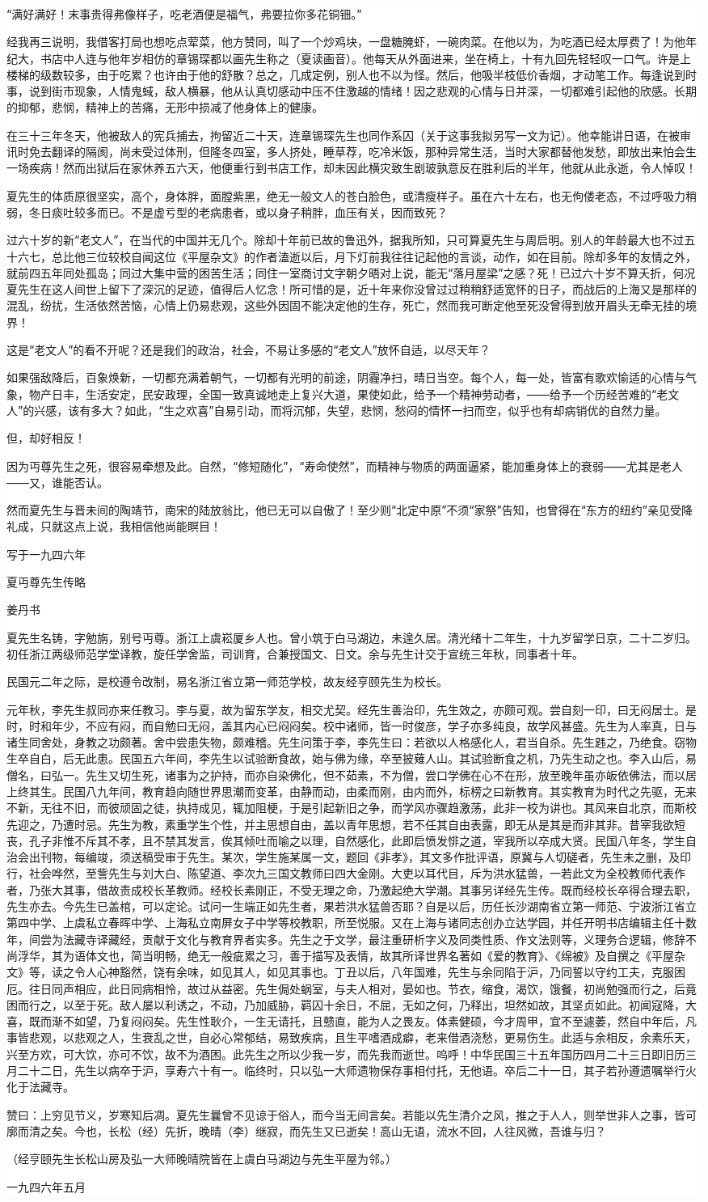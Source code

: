    “满好满好！末事贵得弗像样子，吃老酒便是福气，弗要拉你多花铜钿。” 

   经我再三说明，我借客打局也想吃点荤菜，他方赞同，叫了一个炒鸡块，一盘糖腌虾，一碗肉菜。在他以为，为吃酒已经太厚费了！为他年纪大，书店中人连与他年岁相仿的章锡琛都以画先生称之（夏读画音）。他每天从外面进来，坐在椅上，十有九回先轻轻叹一口气。许是上楼梯的级数较多，由于吃累？也许由于他的舒散？总之，几成定例，别人也不以为怪。然后，他吸半枝低价香烟，才动笔工作。每逢说到时事，说到街市现象，人情鬼蜮，敌人横暴，他从认真切感动中压不住激越的情绪！因之悲观的心情与日并深，一切都难引起他的欣感。长期的抑郁，悲悯，精神上的苦痛，无形中损减了他身体上的健康。 

   在三十三年冬天，他被敌人的宪兵捕去，拘留近二十天，连章锡琛先生也同作系囚（关于这事我拟另写一文为记）。他幸能讲日语，在被审讯时免去翻译的隔阂，尚未受过体刑，但隆冬四室，多人挤处，睡草荐，吃冷米饭，那种异常生活，当时大家都替他发愁，即放出来怕会生一场疾病！然而出狱后在家休养五六天，他便重行到书店工作，却未因此横灾致生剧玻孰意反在胜利后的半年，他就从此永逝，令人悼叹！ 

   夏先生的体质原很坚实，高个，身体胖，面膛紫黑，绝无一般文人的苍白脸色，或清瘦样子。虽在六十左右，也无佝偻老态，不过呼吸力稍弱，冬日痰吐较多而已。不是虚亏型的老病患者，或以身子稍胖，血压有关，因而致死？ 

   过六十岁的新“老文人”，在当代的中国并无几个。除却十年前已故的鲁迅外，据我所知，只可算夏先生与周启明。别人的年龄最大也不过五十六七，总比他三位较校自闻这位《平屋杂文》的作者溘逝以后，月下灯前我往往记起他的言谈，动作，如在目前。除却多年的友情之外，就前四五年同处孤岛；同过大集中营的困苦生活；同住一室商讨文字朝夕晤对上说，能无“落月屋梁”之感？死！已过六十岁不算夭折，何况夏先生在这人间世上留下了深沉的足迹，值得后人忆念！所可惜的是，近十年来你没曾过过稍稍舒适宽怀的日子，而战后的上海又是那样的混乱，纷扰，生活依然苦恼，心情上仍易悲观，这些外因固不能决定他的生存，死亡，然而我可断定他至死没曾得到放开眉头无牵无挂的境界！ 

   这是“老文人”的看不开呢？还是我们的政治，社会，不易让多感的“老文人”放怀自适，以尽天年？ 

   如果强敌降后，百象焕新，一切都充满着朝气，一切都有光明的前途，阴霾净扫，晴日当空。每个人，每一处，皆富有歌欢愉适的心情与气象，物产日丰，生活安定，民安政理，全国一致真诚地走上复兴大道，果使如此，给予一个精神劳动者，——给予一个历经苦难的“老文人”的兴感，该有多大？如此，“生之欢喜”自易引动，而将沉郁，失望，悲悯，愁闷的情怀一扫而空，似乎也有却病销优的自然力量。 

   但，却好相反！ 

   因为丏尊先生之死，很容易牵想及此。自然，“修短随化”，“寿命使然”，而精神与物质的两面逼紧，能加重身体上的衰弱——尤其是老人——又，谁能否认。 

   然而夏先生与晋未间的陶靖节，南宋的陆放翁比，他已无可以自傲了！至少则“北定中原”不须“家祭”告知，也曾得在“东方的纽约”亲见受降礼成，只就这点上说，我相信他尚能瞑目！ 

   写于一九四六年 

   夏丏尊先生传略 

   姜丹书 

   夏先生名铸，字勉旃，别号丏尊。浙江上虞崧厦乡人也。曾小筑于白马湖边，未遑久居。清光绪十二年生，十九岁留学日京，二十二岁归。初任浙江两级师范学堂译教，旋任学舍监，司训育，合兼授国文、日文。余与先生计交于宣统三年秋，同事者十年。 

   民国元二年之际，是校遵令改制，易名浙江省立第一师范学校，故友经亨颐先生为校长。 

   元年秋，李先生叔同亦来任教习。李与夏，故为留东学友，相交尤契。经先生善治印，先生效之，亦颇可观。尝自刻一印，曰无闷居士。是时，时和年少，不应有闷，而自勉曰无闷，盖其内心已闷闷矣。校中诸师，皆一时俊彦，学子亦多纯良，故学风甚盛。先生为人率真，日与诸生同舍处，身教之功颇著。舍中尝患失物，颇难稽。先生问策于李，李先生曰：若欲以人格感化人，君当自杀。先生韪之，乃绝食。窃物生卒自白，后无此患。民国五六年间，李先生以试验断食故，始与佛为缘，卒至披薙人山。其试验断食之机，乃先生动之也。李入山后，易僧名，曰弘一。先生又切生死，诸事为之护持，而亦自染佛化，但不茹素，不为僧，尝口学佛在心不在形，放至晚年虽亦皈依佛法，而以居上终其生。民国八九年间，教育趋向随世界思潮而变革，由静而动，由柔而刚，由内而外，标榜之曰新教育。其实教育为时代之先驱，无来不新，无往不旧，而彼顽固之徒，执持成见，辄加阻梗，于是引起新旧之争，而学风亦骤趋激荡，此非一校为讲也。其风来自北京，而斯校先迎之，乃遭时忌。先生为教，素重学生个性，并主思想自由，盖以青年思想，若不任其自由表露，即无从是其是而非其非。昔宰我欲短丧，孔子非惟不斥其不孝，且不禁其发言，俟其倾吐而喻之以理，自然感化，此即启愤发悱之道，宰我所以卒成大贤。民国八年冬，学生自治会出刊物，每编竣，须送稿受审于先生。某次，学生施某属一文，题回《非孝》，其文多作批评语，原冀与人切磋者，先生未之删，及印行，社会哗然，至訾先生与刘大白、陈望道、李次九三国文教师曰四大金刚。大吏以耳代目，斥为洪水猛兽，一若此文为全校教师代表作者，乃张大其事，借故责成校长革教师。经校长素刚正，不受无理之命，乃激起绝大学潮。其事另详经先生传。既而经校长卒得合理去职，先生亦去。今先生已盖棺，可以定论。试问一生端正如先生者，果若洪水猛兽否耶？自是以后，历任长沙湖南省立第一师范、宁波浙江省立第四中学、上虞私立春晖中学、上海私立南屏女子中学等校教职，所至悦服。又在上海与诸同志创办立达学园，并任开明书店编辑主任十数年，间尝为法藏寺译藏经，贡献于文化与教育界者实多。先生之于文学，最注重研析字义及同类性质、作文法则等，义理务合逻辑，修辞不尚浮华，其为语体文也，简当明畅，绝无一般疵累之习，善于描写及表情，故其所译世界名著如《爱的教育》、《绵被》及自撰之《平屋杂文》等，读之令人心神豁然，饶有余味，如见其人，如见其事也。丁丑以后，八年国难，先生与余同陷于沪，乃同誓以守约工夫，克服困厄。往日同声相应，此日同病相怜，故过从益密。先生侷处蜗室，与夫人相对，晏如也。节衣，缩食，渴饮，饿餐，初尚勉强而行之，后竟困而行之，以至于死。敌人屡以利诱之，不动，乃加威胁，羁囚十余日，不屈，无如之何，乃释出，坦然如故，其坚贞如此。初闻寇降，大喜，既而渐不如望，乃复闷闷矣。先生性耿介，一生无请托，且戆直，能为人之畏友。体素健硕，今才周甲，宜不至遽萎，然自中年后，凡事皆悲观，以悲观之人，生衰乱之世，自必心常郁结，易致疾病，且生平嗜酒成癖，老来借酒浇愁，更易伤生。此适与余相反，余素乐天，兴至方欢，可大饮，亦可不饮，故不为酒困。此先生之所以少我一岁，而先我而逝世。呜呼！中华民国三十五年国历四月二十三日即旧历三月二十二日，先生以病卒于沪，享寿六十有一。临终时，只以弘一大师遗物保存事相付托，无他语。卒后二十一日，其子若孙遵遗嘱举行火化于法藏寺。 

   赞曰：上穷见节义，岁寒知后凋。夏先生曩曾不见谅于俗人，而今当无间言矣。若能以先生清介之风，推之于人人，则举世非人之事，皆可廓而清之矣。今也，长松（经）先折，晚晴（李）继寂，而先生又已逝矣！高山无语，流水不回，人往风微，吾谁与归？ 

   （经亨颐先生长松山房及弘一大师晚晴院皆在上虞白马湖边与先生平屋为邻。） 

   一九四六年五月 

